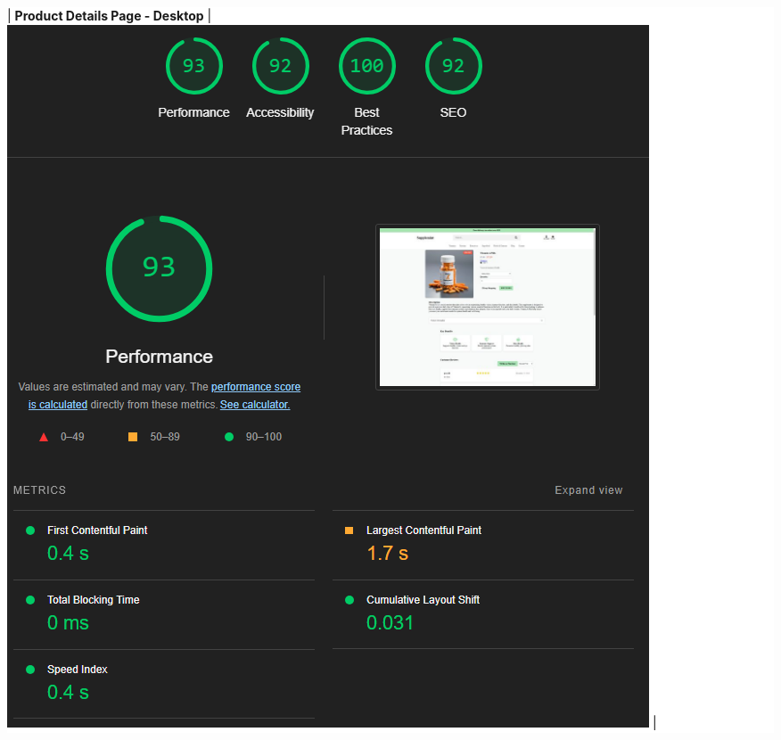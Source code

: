 | **Product Details Page - Desktop** | ![Product Details Desktop](media/documentation/testing/lighthouse/product-desktop.PNG) |